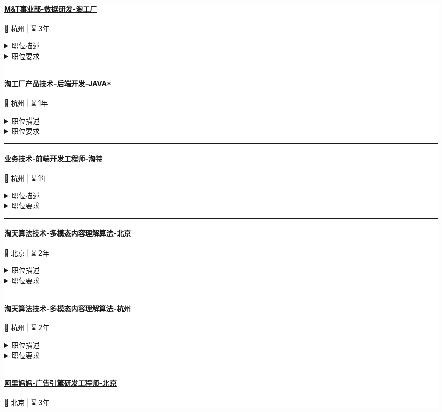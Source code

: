 #### [M&T事业部-数据研发-淘工厂](https://talent.taotian.com/off-campus/position-detail?lang=zh&positionId=100002940010)

📍 杭州 | ⌛ 3年

<details><summary>职位描述</summary></details>

<details><summary>职位要求</summary></details>

---

#### [淘工厂产品技术-后端开发-JAVA*](https://talent.taotian.com/off-campus/position-detail?lang=zh&positionId=7000022427)

📍 杭州 | ⌛ 1年

<details><summary>职位描述</summary></details>

<details><summary>职位要求</summary></details>

---

#### [业务技术-前端开发工程师-淘特](https://talent.taotian.com/off-campus/position-detail?lang=zh&positionId=100000960001)

📍 杭州 | ⌛ 1年

<details><summary>职位描述</summary></details>

<details><summary>职位要求</summary></details>

---

#### [淘天算法技术-多模态内容理解算法-北京](https://talent.taotian.com/off-campus/position-detail?lang=zh&positionId=100003660002)

📍 北京 | ⌛ 2年

<details><summary>职位描述</summary></details>

<details><summary>职位要求</summary></details>

---

#### [淘天算法技术-多模态内容理解算法-杭州](https://talent.taotian.com/off-campus/position-detail?lang=zh&positionId=100001800009)

📍 杭州 | ⌛ 2年

<details><summary>职位描述</summary></details>

<details><summary>职位要求</summary></details>

---

#### [阿里妈妈-广告引擎研发工程师-北京](https://talent.taotian.com/off-campus/position-detail?lang=zh&positionId=100001280004)

📍 北京 | ⌛ 3年
